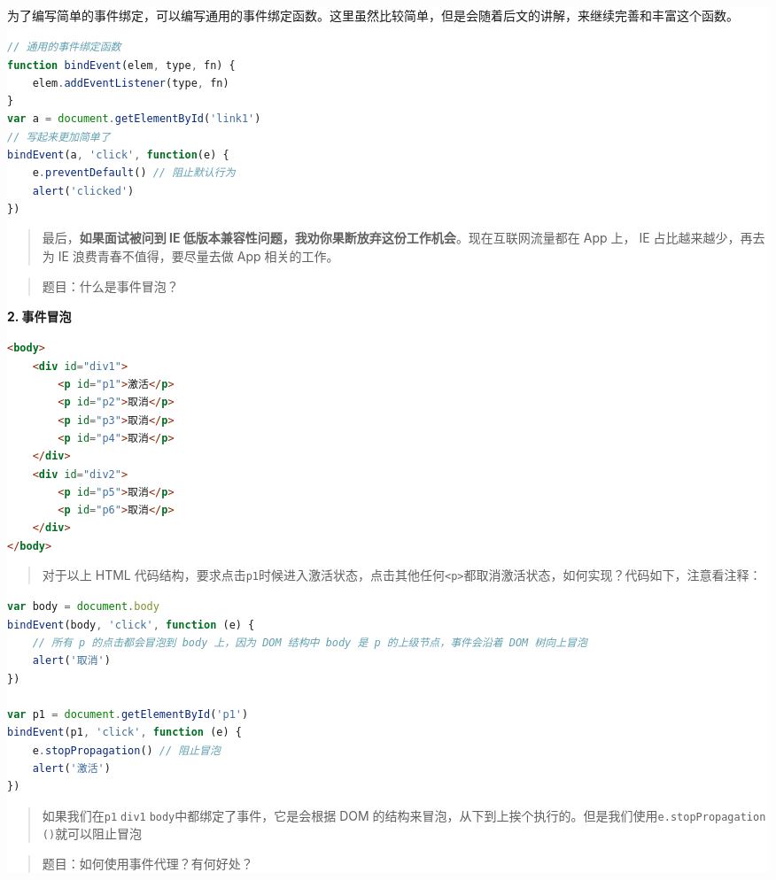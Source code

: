 为了编写简单的事件绑定，可以编写通用的事件绑定函数。这里虽然比较简单，但是会随着后文的讲解，来继续完善和丰富这个函数。

```js
// 通用的事件绑定函数
function bindEvent(elem, type, fn) {
    elem.addEventListener(type, fn)
}
var a = document.getElementById('link1')
// 写起来更加简单了
bindEvent(a, 'click', function(e) {
    e.preventDefault() // 阻止默认行为
    alert('clicked')
})
```

> 最后，**如果面试被问到 IE 低版本兼容性问题，我劝你果断放弃这份工作机会**。现在互联网流量都在 App 上， IE 占比越来越少，再去为 IE 浪费青春不值得，要尽量去做 App 相关的工作。

> 题目：什么是事件冒泡？

**2. 事件冒泡**

```html
<body>
    <div id="div1">
        <p id="p1">激活</p>
        <p id="p2">取消</p>
        <p id="p3">取消</p>
        <p id="p4">取消</p>
    </div>
    <div id="div2">
        <p id="p5">取消</p>
        <p id="p6">取消</p>
    </div>
</body>
```

> 对于以上 HTML 代码结构，要求点击`p1`时候进入激活状态，点击其他任何`<p>`都取消激活状态，如何实现？代码如下，注意看注释：

```js
var body = document.body
bindEvent(body, 'click', function (e) {
    // 所有 p 的点击都会冒泡到 body 上，因为 DOM 结构中 body 是 p 的上级节点，事件会沿着 DOM 树向上冒泡
    alert('取消')
})

var p1 = document.getElementById('p1')
bindEvent(p1, 'click', function (e) {
    e.stopPropagation() // 阻止冒泡
    alert('激活')
})
```

> 如果我们在`p1` `div1` `body`中都绑定了事件，它是会根据 DOM 的结构来冒泡，从下到上挨个执行的。但是我们使用`e.stopPropagation()`就可以阻止冒泡

> 题目：如何使用事件代理？有何好处？
